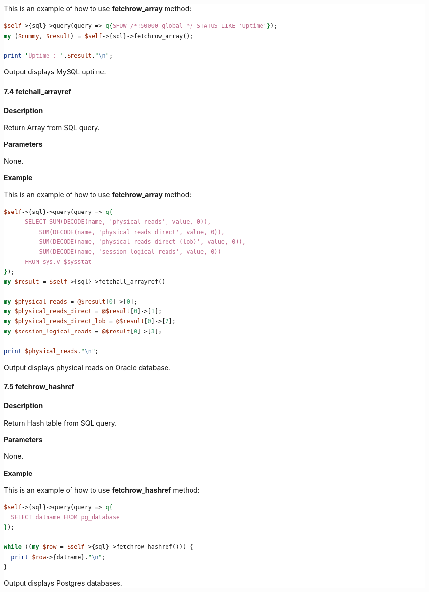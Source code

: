 This is an example of how to use **fetchrow_array** method:

```perl
$self->{sql}->query(query => q{SHOW /*!50000 global */ STATUS LIKE 'Uptime'});
my ($dummy, $result) = $self->{sql}->fetchrow_array();

print 'Uptime : '.$result."\n";
```
Output displays MySQL uptime.

#### 7.4 fetchall_arrayref

**Description**

Return Array from SQL query.

**Parameters**

None.

**Example**

This is an example of how to use **fetchrow_array** method:

```perl
$self->{sql}->query(query => q{
      SELECT SUM(DECODE(name, 'physical reads', value, 0)),
          SUM(DECODE(name, 'physical reads direct', value, 0)),
          SUM(DECODE(name, 'physical reads direct (lob)', value, 0)),
          SUM(DECODE(name, 'session logical reads', value, 0))
      FROM sys.v_$sysstat
});
my $result = $self->{sql}->fetchall_arrayref();

my $physical_reads = @$result[0]->[0];
my $physical_reads_direct = @$result[0]->[1];
my $physical_reads_direct_lob = @$result[0]->[2];
my $session_logical_reads = @$result[0]->[3];

print $physical_reads."\n";
```
Output displays physical reads on Oracle database.

#### 7.5 fetchrow_hashref

**Description**

Return Hash table from SQL query.

**Parameters**

None.

**Example**

This is an example of how to use **fetchrow_hashref** method:

```perl
$self->{sql}->query(query => q{
  SELECT datname FROM pg_database
});

while ((my $row = $self->{sql}->fetchrow_hashref())) {
  print $row->{datname}."\n";
}
```
Output displays Postgres databases.
